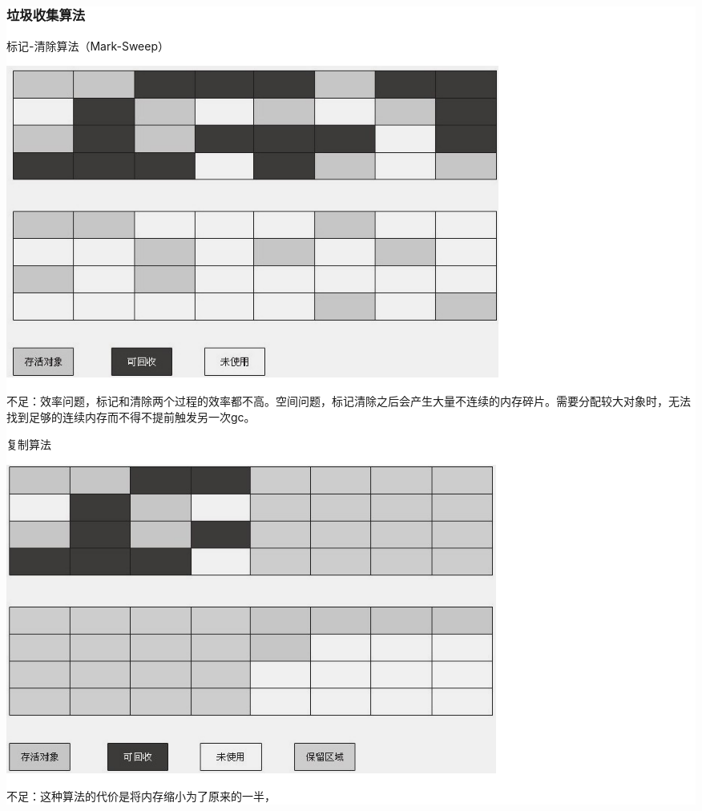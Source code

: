 ### 垃圾收集算法

标记-清除算法（Mark-Sweep）

![](image/jvm/mark-sweep.png)

不足：效率问题，标记和清除两个过程的效率都不高。空间问题，标记清除之后会产生大量不连续的内存碎片。需要分配较大对象时，无法找到足够的连续内存而不得不提前触发另一次gc。

复制算法

![](image/jvm/copying.png)

不足：这种算法的代价是将内存缩小为了原来的一半，
